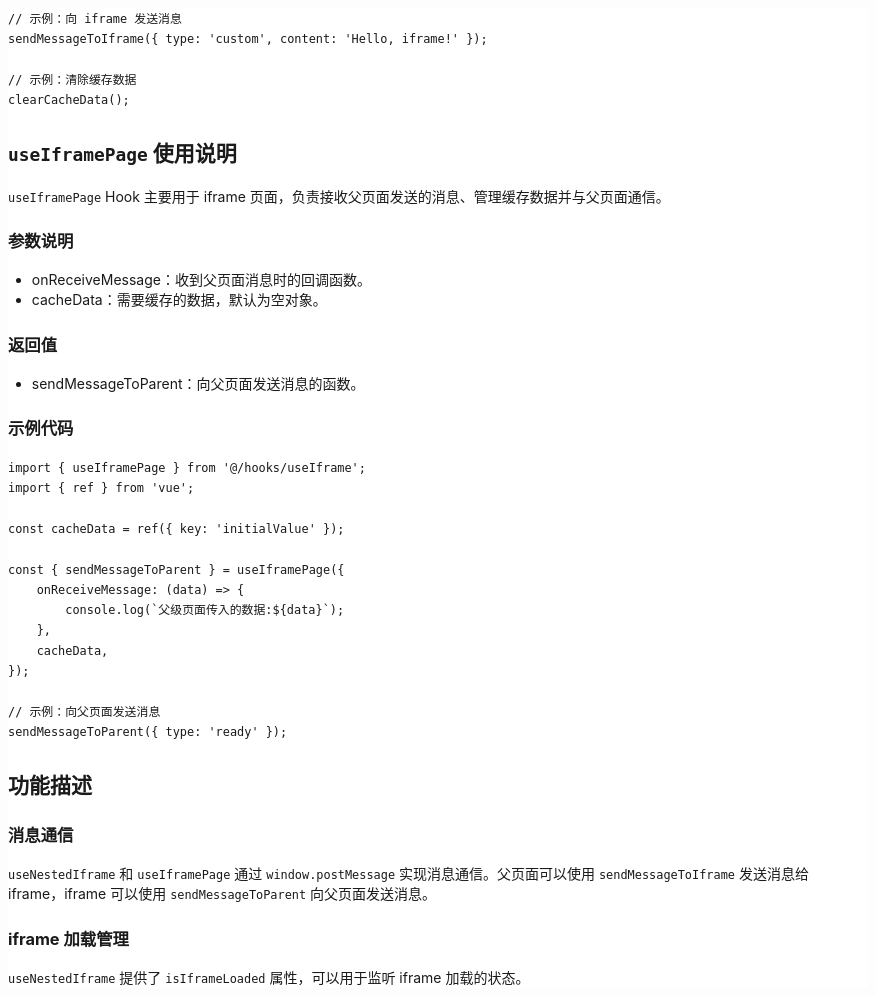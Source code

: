 ```vue
// 示例：向 iframe 发送消息
sendMessageToIframe({ type: 'custom', content: 'Hello, iframe!' });

// 示例：清除缓存数据
clearCacheData();

```

## `useIframePage` 使用说明 ##

`useIframePage` Hook 主要用于 iframe 页面，负责接收父页面发送的消息、管理缓存数据并与父页面通信。

### 参数说明 ###

- onReceiveMessage：收到父页面消息时的回调函数。
- cacheData：需要缓存的数据，默认为空对象。

### 返回值 ###

- sendMessageToParent：向父页面发送消息的函数。

### 示例代码 ###

```vue
import { useIframePage } from '@/hooks/useIframe';
import { ref } from 'vue';

const cacheData = ref({ key: 'initialValue' });

const { sendMessageToParent } = useIframePage({
    onReceiveMessage: (data) => {
        console.log(`父级页面传入的数据:${data}`);
    },
    cacheData,
});

// 示例：向父页面发送消息
sendMessageToParent({ type: 'ready' });

```

## 功能描述 ##

### 消息通信 ###

`useNestedIframe` 和 `useIframePage` 通过 `window.postMessage` 实现消息通信。父页面可以使用 `sendMessageToIframe` 发送消息给 iframe，iframe 可以使用 `sendMessageToParent` 向父页面发送消息。

### iframe 加载管理 ###

`useNestedIframe` 提供了 `isIframeLoaded` 属性，可以用于监听 iframe 加载的状态。
